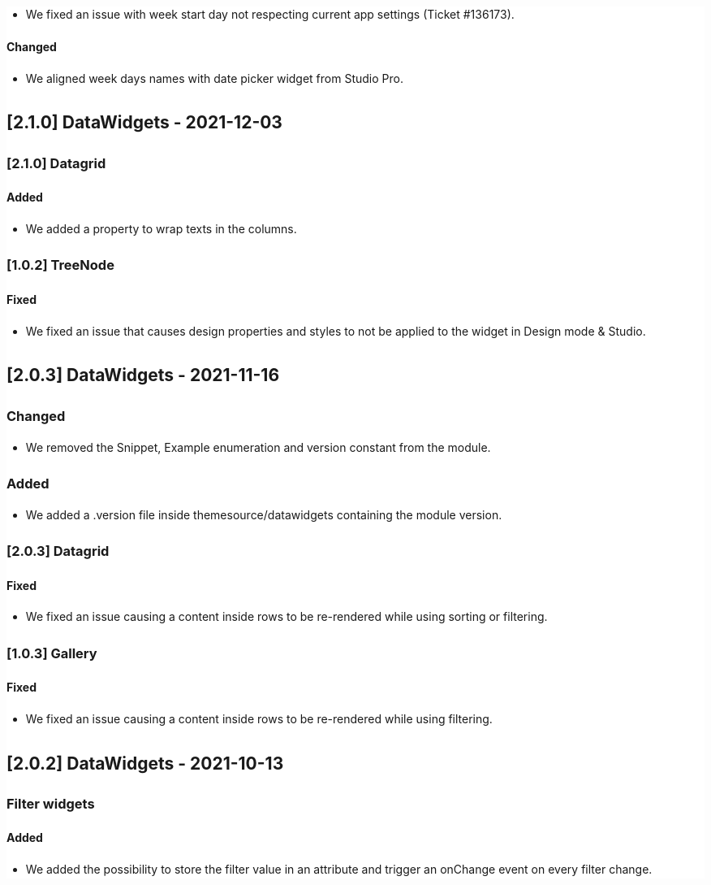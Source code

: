-   We fixed an issue with week start day not respecting current app settings (Ticket #136173).

#### Changed

-   We aligned week days names with date picker widget from Studio Pro.

## [2.1.0] DataWidgets - 2021-12-03

### [2.1.0] Datagrid

#### Added

-   We added a property to wrap texts in the columns.

### [1.0.2] TreeNode

#### Fixed

-   We fixed an issue that causes design properties and styles to not be applied to the widget in Design mode & Studio.

## [2.0.3] DataWidgets - 2021-11-16

### Changed

-   We removed the Snippet, Example enumeration and version constant from the module.

### Added

-   We added a .version file inside themesource/datawidgets containing the module version.

### [2.0.3] Datagrid

#### Fixed

-   We fixed an issue causing a content inside rows to be re-rendered while using sorting or filtering.

### [1.0.3] Gallery

#### Fixed

-   We fixed an issue causing a content inside rows to be re-rendered while using filtering.

## [2.0.2] DataWidgets - 2021-10-13

### Filter widgets

#### Added

-   We added the possibility to store the filter value in an attribute and trigger an onChange event on every filter change.
